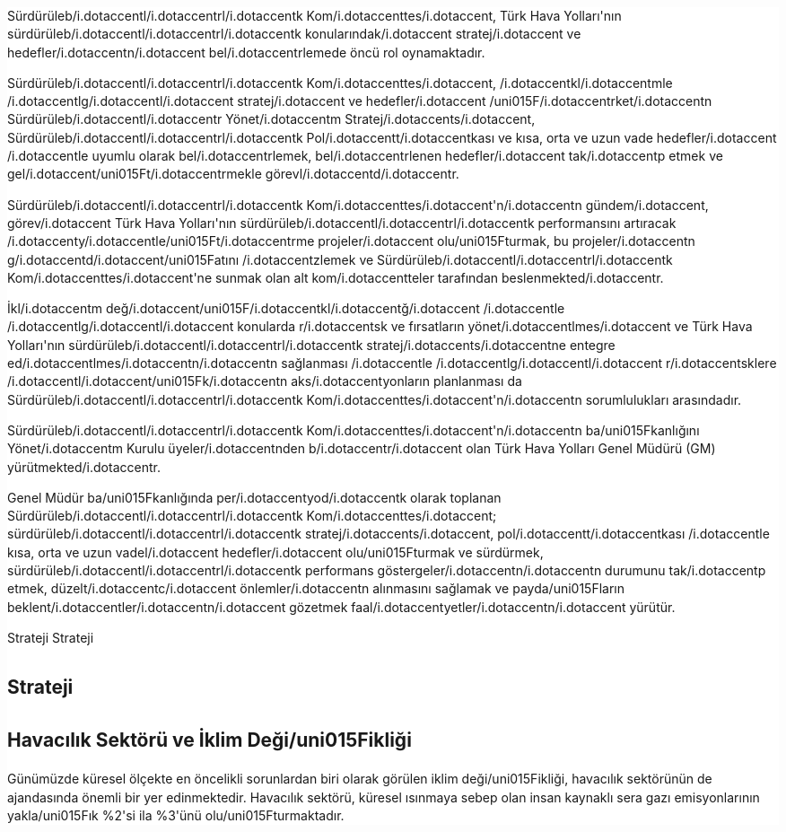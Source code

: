 Sürdürüleb/i.dotaccentl/i.dotaccentrl/i.dotaccentk Kom/i.dotaccenttes/i.dotaccent, Türk Hava Yolları'nın sürdürüleb/i.dotaccentl/i.dotaccentrl/i.dotaccentk konularındak/i.dotaccent stratej/i.dotaccent ve hedefler/i.dotaccentn/i.dotaccent bel/i.dotaccentrlemede öncü rol oynamaktadır.

Sürdürüleb/i.dotaccentl/i.dotaccentrl/i.dotaccentk Kom/i.dotaccenttes/i.dotaccent, /i.dotaccentkl/i.dotaccentmle /i.dotaccentlg/i.dotaccentl/i.dotaccent stratej/i.dotaccent ve hedefler/i.dotaccent /uni015F/i.dotaccentrket/i.dotaccentn Sürdürüleb/i.dotaccentl/i.dotaccentr Yönet/i.dotaccentm Stratej/i.dotaccents/i.dotaccent, Sürdürüleb/i.dotaccentl/i.dotaccentrl/i.dotaccentk Pol/i.dotaccentt/i.dotaccentkası ve kısa, orta ve uzun vade hedefler/i.dotaccent /i.dotaccentle uyumlu olarak bel/i.dotaccentrlemek, bel/i.dotaccentrlenen hedefler/i.dotaccent tak/i.dotaccentp etmek ve gel/i.dotaccent/uni015Ft/i.dotaccentrmekle görevl/i.dotaccentd/i.dotaccentr.

Sürdürüleb/i.dotaccentl/i.dotaccentrl/i.dotaccentk Kom/i.dotaccenttes/i.dotaccent'n/i.dotaccentn gündem/i.dotaccent, görev/i.dotaccent Türk Hava Yolları'nın sürdürüleb/i.dotaccentl/i.dotaccentrl/i.dotaccentk performansını artıracak /i.dotaccenty/i.dotaccentle/uni015Ft/i.dotaccentrme projeler/i.dotaccent olu/uni015Fturmak, bu projeler/i.dotaccentn g/i.dotaccentd/i.dotaccent/uni015Fatını /i.dotaccentzlemek ve Sürdürüleb/i.dotaccentl/i.dotaccentrl/i.dotaccentk Kom/i.dotaccenttes/i.dotaccent'ne sunmak olan alt kom/i.dotaccentteler tarafından beslenmekted/i.dotaccentr.

İkl/i.dotaccentm değ/i.dotaccent/uni015F/i.dotaccentkl/i.dotaccentğ/i.dotaccent /i.dotaccentle /i.dotaccentlg/i.dotaccentl/i.dotaccent konularda r/i.dotaccentsk ve fırsatların yönet/i.dotaccentlmes/i.dotaccent ve Türk Hava Yolları'nın sürdürüleb/i.dotaccentl/i.dotaccentrl/i.dotaccentk stratej/i.dotaccents/i.dotaccentne entegre ed/i.dotaccentlmes/i.dotaccentn/i.dotaccentn sağlanması /i.dotaccentle /i.dotaccentlg/i.dotaccentl/i.dotaccent r/i.dotaccentsklere /i.dotaccentl/i.dotaccent/uni015Fk/i.dotaccentn aks/i.dotaccentyonların planlanması da Sürdürüleb/i.dotaccentl/i.dotaccentrl/i.dotaccentk Kom/i.dotaccenttes/i.dotaccent'n/i.dotaccentn sorumlulukları arasındadır.

Sürdürüleb/i.dotaccentl/i.dotaccentrl/i.dotaccentk Kom/i.dotaccenttes/i.dotaccent'n/i.dotaccentn ba/uni015Fkanlığını Yönet/i.dotaccentm Kurulu üyeler/i.dotaccentnden b/i.dotaccentr/i.dotaccent olan Türk Hava Yolları Genel Müdürü (GM) yürütmekted/i.dotaccentr.

Genel Müdür ba/uni015Fkanlığında per/i.dotaccentyod/i.dotaccentk olarak toplanan Sürdürüleb/i.dotaccentl/i.dotaccentrl/i.dotaccentk Kom/i.dotaccenttes/i.dotaccent; sürdürüleb/i.dotaccentl/i.dotaccentrl/i.dotaccentk stratej/i.dotaccents/i.dotaccent, pol/i.dotaccentt/i.dotaccentkası /i.dotaccentle kısa, orta ve uzun vadel/i.dotaccent hedefler/i.dotaccent olu/uni015Fturmak ve sürdürmek, sürdürüleb/i.dotaccentl/i.dotaccentrl/i.dotaccentk performans göstergeler/i.dotaccentn/i.dotaccentn durumunu tak/i.dotaccentp etmek, düzelt/i.dotaccentc/i.dotaccent önlemler/i.dotaccentn alınmasını sağlamak ve payda/uni015Fların beklent/i.dotaccentler/i.dotaccentn/i.dotaccent gözetmek faal/i.dotaccentyetler/i.dotaccentn/i.dotaccent yürütür.





Strateji Strateji

## Strateji

## Havacılık Sektörü ve İklim Deği/uni015Fikliği

Günümüzde küresel ölçekte en öncelikli sorunlardan biri olarak görülen iklim deği/uni015Fikliği, havacılık sektörünün de ajandasında önemli bir yer edinmektedir. Havacılık sektörü, küresel ısınmaya sebep olan insan kaynaklı sera gazı emisyonlarının yakla/uni015Fık %2'si ila %3'ünü olu/uni015Fturmaktadır.
